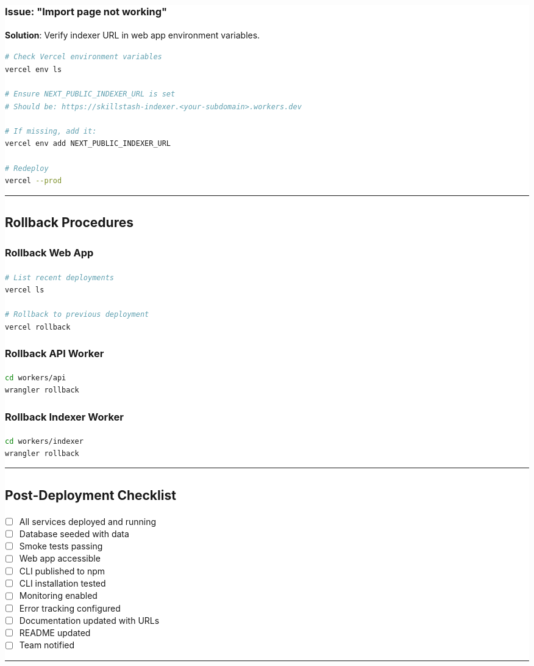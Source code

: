### Issue: "Import page not working"

**Solution**: Verify indexer URL in web app environment variables.

```bash
# Check Vercel environment variables
vercel env ls

# Ensure NEXT_PUBLIC_INDEXER_URL is set
# Should be: https://skillstash-indexer.<your-subdomain>.workers.dev

# If missing, add it:
vercel env add NEXT_PUBLIC_INDEXER_URL

# Redeploy
vercel --prod
```

---

## Rollback Procedures

### Rollback Web App

```bash
# List recent deployments
vercel ls

# Rollback to previous deployment
vercel rollback
```

### Rollback API Worker

```bash
cd workers/api
wrangler rollback
```

### Rollback Indexer Worker

```bash
cd workers/indexer
wrangler rollback
```

---

## Post-Deployment Checklist

- [ ] All services deployed and running
- [ ] Database seeded with data
- [ ] Smoke tests passing
- [ ] Web app accessible
- [ ] CLI published to npm
- [ ] CLI installation tested
- [ ] Monitoring enabled
- [ ] Error tracking configured
- [ ] Documentation updated with URLs
- [ ] README updated
- [ ] Team notified

---